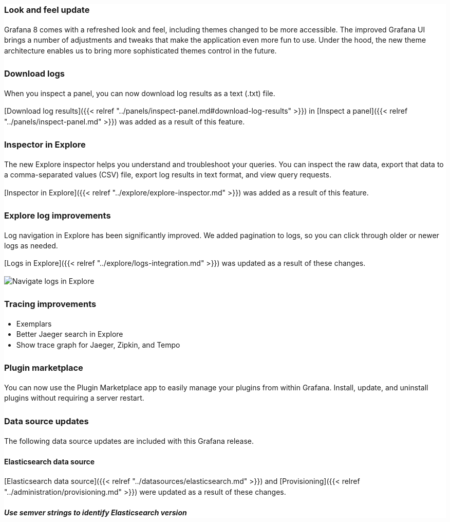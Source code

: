 ### Look and feel update

Grafana 8 comes with a refreshed look and feel, including themes changed to be more accessible. The improved Grafana UI brings a number of adjustments and tweaks that make the application even more fun to use. Under the hood, the new theme architecture enables us to bring more sophisticated themes control in the future.

### Download logs

When you inspect a panel, you can now download log results as a text (.txt) file.

[Download log results]({{< relref "../panels/inspect-panel.md#download-log-results" >}}) in [Inspect a panel]({{< relref "../panels/inspect-panel.md" >}}) was added as a result of this feature.

### Inspector in Explore

The new Explore inspector helps you understand and troubleshoot your queries. You can inspect the raw data, export that data to a comma-separated values (CSV) file, export log results in text format, and view query requests.

[Inspector in Explore]({{< relref "../explore/explore-inspector.md" >}}) was added as a result of this feature.

### Explore log improvements

Log navigation in Explore has been significantly improved. We added pagination to logs, so you can click through older or newer logs as needed.

[Logs in Explore]({{< relref "../explore/logs-integration.md" >}}) was updated as a result of these changes.

![Navigate logs in Explore](/img/docs/explore/navigate-logs-8-0.png)

### Tracing improvements

- Exemplars
- Better Jaeger search in Explore
- Show trace graph for Jaeger, Zipkin, and Tempo

### Plugin marketplace

You can now use the Plugin Marketplace app to easily manage your plugins from within Grafana. Install, update, and uninstall plugins without requiring a server restart.

### Data source updates

The following data source updates are included with this Grafana release.

#### Elasticsearch data source

[Elasticsearch data source]({{< relref "../datasources/elasticsearch.md" >}}) and [Provisioning]({{< relref "../administration/provisioning.md" >}}) were updated as a result of these changes.

##### Use semver strings to identify Elasticsearch version
